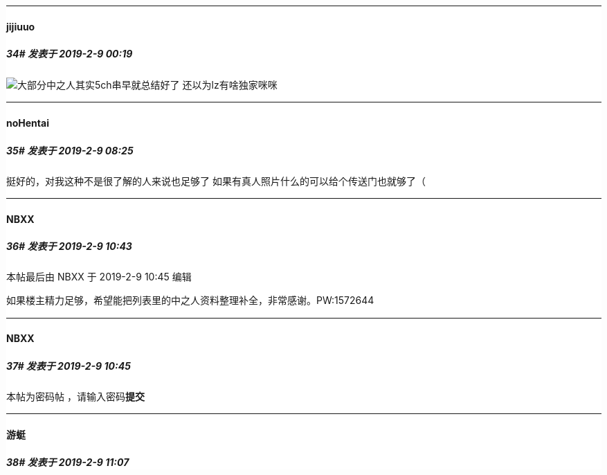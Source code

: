 





*****

####  jijiuuo  
##### 34#       发表于 2019-2-9 00:19



<img src="https://static.saraba1st.com/image/smiley/face2017/037.png" referrerpolicy="no-referrer">大部分中之人其实5ch串早就总结好了 还以为lz有啥独家咪咪







*****

####  noHentai  
##### 35#       发表于 2019-2-9 08:25




挺好的，对我这种不是很了解的人来说也足够了
如果有真人照片什么的可以给个传送门也就够了（







*****

####  NBXX  
##### 36#       发表于 2019-2-9 10:43



 本帖最后由 NBXX 于 2019-2-9 10:45 编辑 

如果楼主精力足够，希望能把列表里的中之人资料整理补全，非常感谢。PW:1572644 









*****

####  NBXX  
##### 37#       发表于 2019-2-9 10:45

本帖为密码帖 ，请输入密码<strong>提交</strong>



*****

####  游蜓  
##### 38#       发表于 2019-2-9 11:07
